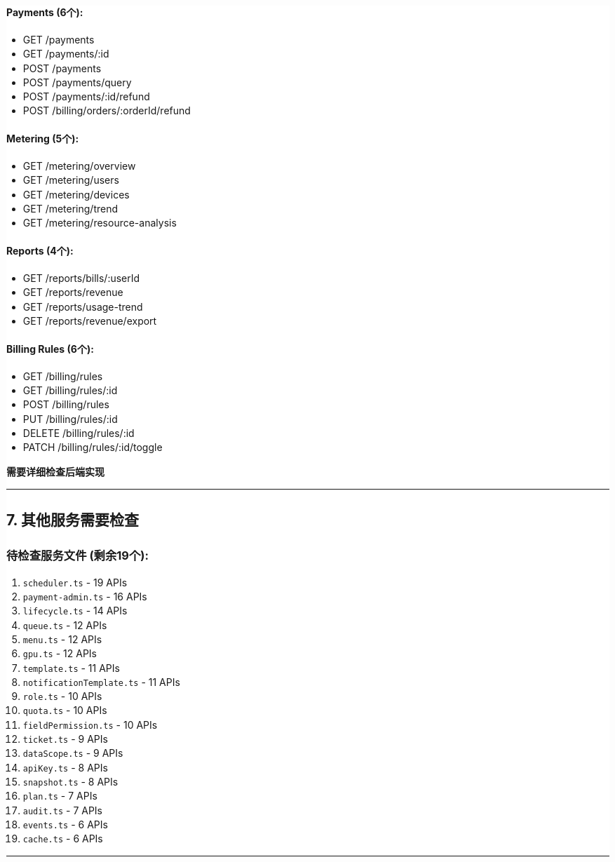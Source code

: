 #### Payments (6个):
- GET /payments
- GET /payments/:id
- POST /payments
- POST /payments/query
- POST /payments/:id/refund
- POST /billing/orders/:orderId/refund

#### Metering (5个):
- GET /metering/overview
- GET /metering/users
- GET /metering/devices
- GET /metering/trend
- GET /metering/resource-analysis

#### Reports (4个):
- GET /reports/bills/:userId
- GET /reports/revenue
- GET /reports/usage-trend
- GET /reports/revenue/export

#### Billing Rules (6个):
- GET /billing/rules
- GET /billing/rules/:id
- POST /billing/rules
- PUT /billing/rules/:id
- DELETE /billing/rules/:id
- PATCH /billing/rules/:id/toggle

**需要详细检查后端实现**

---

## 7. 其他服务需要检查

### 待检查服务文件 (剩余19个):

1. `scheduler.ts` - 19 APIs
2. `payment-admin.ts` - 16 APIs
3. `lifecycle.ts` - 14 APIs
4. `queue.ts` - 12 APIs
5. `menu.ts` - 12 APIs
6. `gpu.ts` - 12 APIs
7. `template.ts` - 11 APIs
8. `notificationTemplate.ts` - 11 APIs
9. `role.ts` - 10 APIs
10. `quota.ts` - 10 APIs
11. `fieldPermission.ts` - 10 APIs
12. `ticket.ts` - 9 APIs
13. `dataScope.ts` - 9 APIs
14. `apiKey.ts` - 8 APIs
15. `snapshot.ts` - 8 APIs
16. `plan.ts` - 7 APIs
17. `audit.ts` - 7 APIs
18. `events.ts` - 6 APIs
19. `cache.ts` - 6 APIs

---